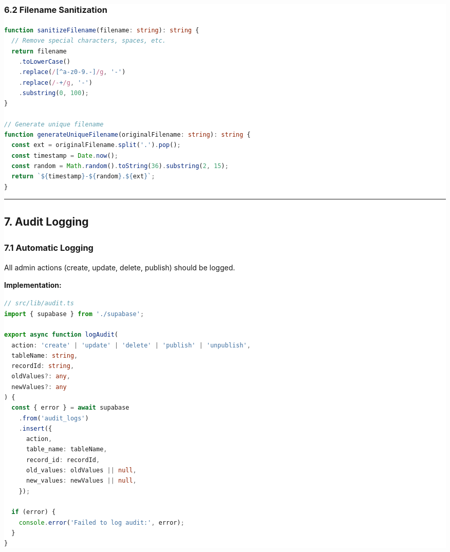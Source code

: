 
### 6.2 Filename Sanitization

```typescript
function sanitizeFilename(filename: string): string {
  // Remove special characters, spaces, etc.
  return filename
    .toLowerCase()
    .replace(/[^a-z0-9.-]/g, '-')
    .replace(/-+/g, '-')
    .substring(0, 100);
}

// Generate unique filename
function generateUniqueFilename(originalFilename: string): string {
  const ext = originalFilename.split('.').pop();
  const timestamp = Date.now();
  const random = Math.random().toString(36).substring(2, 15);
  return `${timestamp}-${random}.${ext}`;
}
```

---

## 7. Audit Logging

### 7.1 Automatic Logging

All admin actions (create, update, delete, publish) should be logged.

**Implementation:**

```typescript
// src/lib/audit.ts
import { supabase } from './supabase';

export async function logAudit(
  action: 'create' | 'update' | 'delete' | 'publish' | 'unpublish',
  tableName: string,
  recordId: string,
  oldValues?: any,
  newValues?: any
) {
  const { error } = await supabase
    .from('audit_logs')
    .insert({
      action,
      table_name: tableName,
      record_id: recordId,
      old_values: oldValues || null,
      new_values: newValues || null,
    });

  if (error) {
    console.error('Failed to log audit:', error);
  }
}
```
